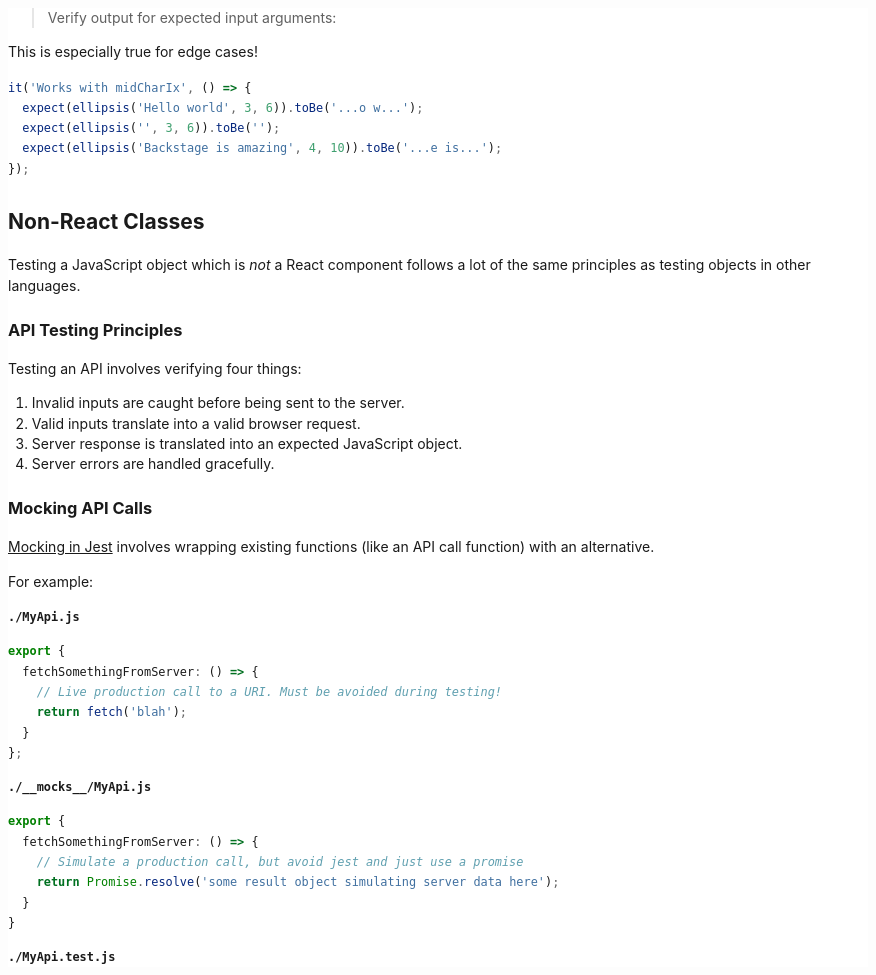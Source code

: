 > Verify output for expected input arguments:

This is especially true for edge cases!

```ts
it('Works with midCharIx', () => {
  expect(ellipsis('Hello world', 3, 6)).toBe('...o w...');
  expect(ellipsis('', 3, 6)).toBe('');
  expect(ellipsis('Backstage is amazing', 4, 10)).toBe('...e is...');
});
```

## Non-React Classes

Testing a JavaScript object which is _not_ a React component follows a lot of
the same principles as testing objects in other languages.

### API Testing Principles

Testing an API involves verifying four things:

1. Invalid inputs are caught before being sent to the server.
2. Valid inputs translate into a valid browser request.
3. Server response is translated into an expected JavaScript object.
4. Server errors are handled gracefully.

### Mocking API Calls

[Mocking in Jest](https://facebook.github.io/jest/docs/en/mock-functions.html)
involves wrapping existing functions (like an API call function) with an
alternative.

For example:

**`./MyApi.js`**

```ts
export {
  fetchSomethingFromServer: () => {
    // Live production call to a URI. Must be avoided during testing!
    return fetch('blah');
  }
};
```

**`./__mocks__/MyApi.js`**

```ts
export {
  fetchSomethingFromServer: () => {
    // Simulate a production call, but avoid jest and just use a promise
    return Promise.resolve('some result object simulating server data here');
  }
}
```

**`./MyApi.test.js`**
